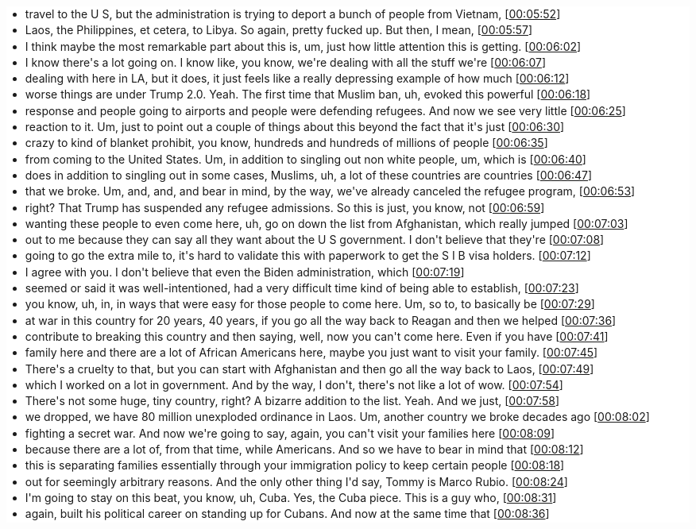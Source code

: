 *  travel to the U S, but the administration is trying to deport a bunch of people from Vietnam, [[00:05:52](https://www.youtube.com/watch?v=JDaQ4risTlg&t=352.71999999999997s)]
*  Laos, the Philippines, et cetera, to Libya. So again, pretty fucked up. But then, I mean, [[00:05:57](https://www.youtube.com/watch?v=JDaQ4risTlg&t=357.28s)]
*  I think maybe the most remarkable part about this is, um, just how little attention this is getting. [[00:06:02](https://www.youtube.com/watch?v=JDaQ4risTlg&t=362.0s)]
*  I know there's a lot going on. I know like, you know, we're dealing with all the stuff we're [[00:06:07](https://www.youtube.com/watch?v=JDaQ4risTlg&t=367.35999999999996s)]
*  dealing with here in LA, but it does, it just feels like a really depressing example of how much [[00:06:12](https://www.youtube.com/watch?v=JDaQ4risTlg&t=372.23999999999995s)]
*  worse things are under Trump 2.0. Yeah. The first time that Muslim ban, uh, evoked this powerful [[00:06:18](https://www.youtube.com/watch?v=JDaQ4risTlg&t=378.32s)]
*  response and people going to airports and people were defending refugees. And now we see very little [[00:06:25](https://www.youtube.com/watch?v=JDaQ4risTlg&t=385.12s)]
*  reaction to it. Um, just to point out a couple of things about this beyond the fact that it's just [[00:06:30](https://www.youtube.com/watch?v=JDaQ4risTlg&t=390.8s)]
*  crazy to kind of blanket prohibit, you know, hundreds and hundreds of millions of people [[00:06:35](https://www.youtube.com/watch?v=JDaQ4risTlg&t=395.84000000000003s)]
*  from coming to the United States. Um, in addition to singling out non white people, um, which is [[00:06:40](https://www.youtube.com/watch?v=JDaQ4risTlg&t=400.4s)]
*  does in addition to singling out in some cases, Muslims, uh, a lot of these countries are countries [[00:06:47](https://www.youtube.com/watch?v=JDaQ4risTlg&t=407.12s)]
*  that we broke. Um, and, and, and bear in mind, by the way, we've already canceled the refugee program, [[00:06:53](https://www.youtube.com/watch?v=JDaQ4risTlg&t=413.92s)]
*  right? That Trump has suspended any refugee admissions. So this is just, you know, not [[00:06:59](https://www.youtube.com/watch?v=JDaQ4risTlg&t=419.52000000000004s)]
*  wanting these people to even come here, uh, go on down the list from Afghanistan, which really jumped [[00:07:03](https://www.youtube.com/watch?v=JDaQ4risTlg&t=423.28000000000003s)]
*  out to me because they can say all they want about the U S government. I don't believe that they're [[00:07:08](https://www.youtube.com/watch?v=JDaQ4risTlg&t=428.64000000000004s)]
*  going to go the extra mile to, it's hard to validate this with paperwork to get the S I B visa holders. [[00:07:12](https://www.youtube.com/watch?v=JDaQ4risTlg&t=432.96000000000004s)]
*  I agree with you. I don't believe that even the Biden administration, which [[00:07:19](https://www.youtube.com/watch?v=JDaQ4risTlg&t=439.76s)]
*  seemed or said it was well-intentioned, had a very difficult time kind of being able to establish, [[00:07:23](https://www.youtube.com/watch?v=JDaQ4risTlg&t=443.28000000000003s)]
*  you know, uh, in, in ways that were easy for those people to come here. Um, so to, to basically be [[00:07:29](https://www.youtube.com/watch?v=JDaQ4risTlg&t=449.76s)]
*  at war in this country for 20 years, 40 years, if you go all the way back to Reagan and then we helped [[00:07:36](https://www.youtube.com/watch?v=JDaQ4risTlg&t=456.0s)]
*  contribute to breaking this country and then saying, well, now you can't come here. Even if you have [[00:07:41](https://www.youtube.com/watch?v=JDaQ4risTlg&t=461.52000000000004s)]
*  family here and there are a lot of African Americans here, maybe you just want to visit your family. [[00:07:45](https://www.youtube.com/watch?v=JDaQ4risTlg&t=465.28000000000003s)]
*  There's a cruelty to that, but you can start with Afghanistan and then go all the way back to Laos, [[00:07:49](https://www.youtube.com/watch?v=JDaQ4risTlg&t=469.12s)]
*  which I worked on a lot in government. And by the way, I don't, there's not like a lot of wow. [[00:07:54](https://www.youtube.com/watch?v=JDaQ4risTlg&t=474.08s)]
*  There's not some huge, tiny country, right? A bizarre addition to the list. Yeah. And we just, [[00:07:58](https://www.youtube.com/watch?v=JDaQ4risTlg&t=478.16s)]
*  we dropped, we have 80 million unexploded ordinance in Laos. Um, another country we broke decades ago [[00:08:02](https://www.youtube.com/watch?v=JDaQ4risTlg&t=482.88s)]
*  fighting a secret war. And now we're going to say, again, you can't visit your families here [[00:08:09](https://www.youtube.com/watch?v=JDaQ4risTlg&t=489.12s)]
*  because there are a lot of, from that time, while Americans. And so we have to bear in mind that [[00:08:12](https://www.youtube.com/watch?v=JDaQ4risTlg&t=492.8s)]
*  this is separating families essentially through your immigration policy to keep certain people [[00:08:18](https://www.youtube.com/watch?v=JDaQ4risTlg&t=498.16s)]
*  out for seemingly arbitrary reasons. And the only other thing I'd say, Tommy is Marco Rubio. [[00:08:24](https://www.youtube.com/watch?v=JDaQ4risTlg&t=504.8s)]
*  I'm going to stay on this beat, you know, uh, Cuba. Yes, the Cuba piece. This is a guy who, [[00:08:31](https://www.youtube.com/watch?v=JDaQ4risTlg&t=511.36s)]
*  again, built his political career on standing up for Cubans. And now at the same time that [[00:08:36](https://www.youtube.com/watch?v=JDaQ4risTlg&t=516.1600000000001s)]